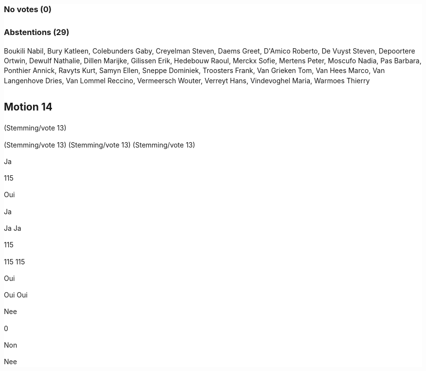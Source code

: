 ### No votes (0)



### Abstentions (29)

Boukili Nabil, Bury Katleen, Colebunders Gaby, Creyelman Steven, Daems Greet, D'Amico Roberto, De Vuyst Steven, Depoortere Ortwin, Dewulf Nathalie, Dillen Marijke, Gilissen Erik, Hedebouw Raoul, Merckx Sofie, Mertens Peter, Moscufo Nadia, Pas Barbara, Ponthier Annick, Ravyts Kurt, Samyn Ellen, Sneppe Dominiek, Troosters Frank, Van Grieken Tom, Van Hees Marco, Van Langenhove Dries, Van Lommel Reccino, Vermeersch Wouter, Verreyt Hans, Vindevoghel Maria, Warmoes Thierry


## Motion 14


(Stemming/vote 13)

(Stemming/vote 13)
(Stemming/vote 13)
(Stemming/vote 13)



Ja


115


Oui



Ja

Ja
Ja


115

115
115


Oui

Oui
Oui



Nee


0


Non



Nee
